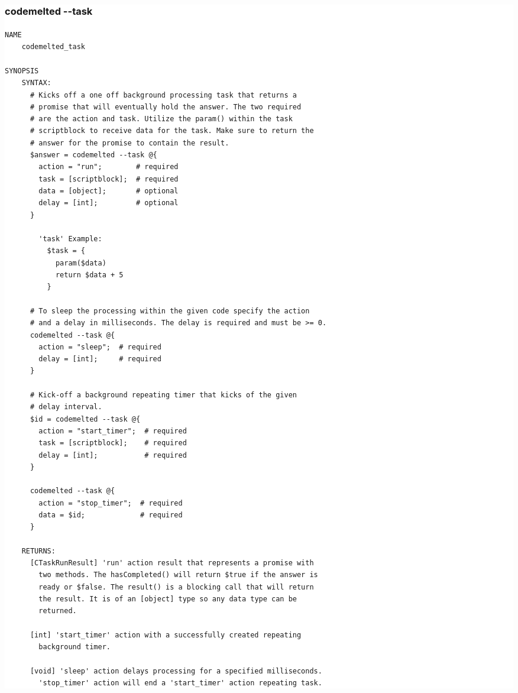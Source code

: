 ### codemelted --task

```
NAME
    codemelted_task

SYNOPSIS
    SYNTAX:
      # Kicks off a one off background processing task that returns a
      # promise that will eventually hold the answer. The two required
      # are the action and task. Utilize the param() within the task
      # scriptblock to receive data for the task. Make sure to return the
      # answer for the promise to contain the result.
      $answer = codemelted --task @{
        action = "run";        # required
        task = [scriptblock];  # required
        data = [object];       # optional
        delay = [int];         # optional
      }

        'task' Example:
          $task = {
            param($data)
            return $data + 5
          }

      # To sleep the processing within the given code specify the action
      # and a delay in milliseconds. The delay is required and must be >= 0.
      codemelted --task @{
        action = "sleep";  # required
        delay = [int];     # required
      }

      # Kick-off a background repeating timer that kicks of the given
      # delay interval.
      $id = codemelted --task @{
        action = "start_timer";  # required
        task = [scriptblock];    # required
        delay = [int];           # required
      }

      codemelted --task @{
        action = "stop_timer";  # required
        data = $id;             # required
      }

    RETURNS:
      [CTaskRunResult] 'run' action result that represents a promise with
        two methods. The hasCompleted() will return $true if the answer is
        ready or $false. The result() is a blocking call that will return
        the result. It is of an [object] type so any data type can be
        returned.

      [int] 'start_timer' action with a successfully created repeating
        background timer.

      [void] 'sleep' action delays processing for a specified milliseconds.
        'stop_timer' action will end a 'start_timer' action repeating task.
```
